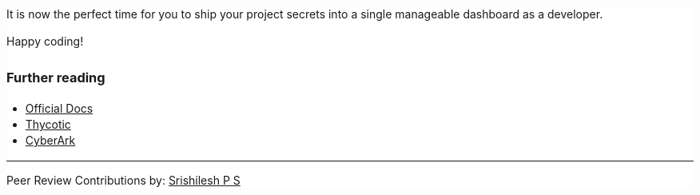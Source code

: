 It is now the perfect time for you to ship your project secrets into a single manageable dashboard as a developer.

Happy coding!

### Further reading
- [Official Docs](https://docs.doppler.com/docs/cli)
- [Thycotic](https://thycotic.com/company/blog/2021/03/04/secrets-management/)
- [CyberArk](https://www.cyberark.com/what-is/secrets-management/)

---
Peer Review Contributions by: [Srishilesh P S](/engineering-education/authors/srishilesh-p-s/)